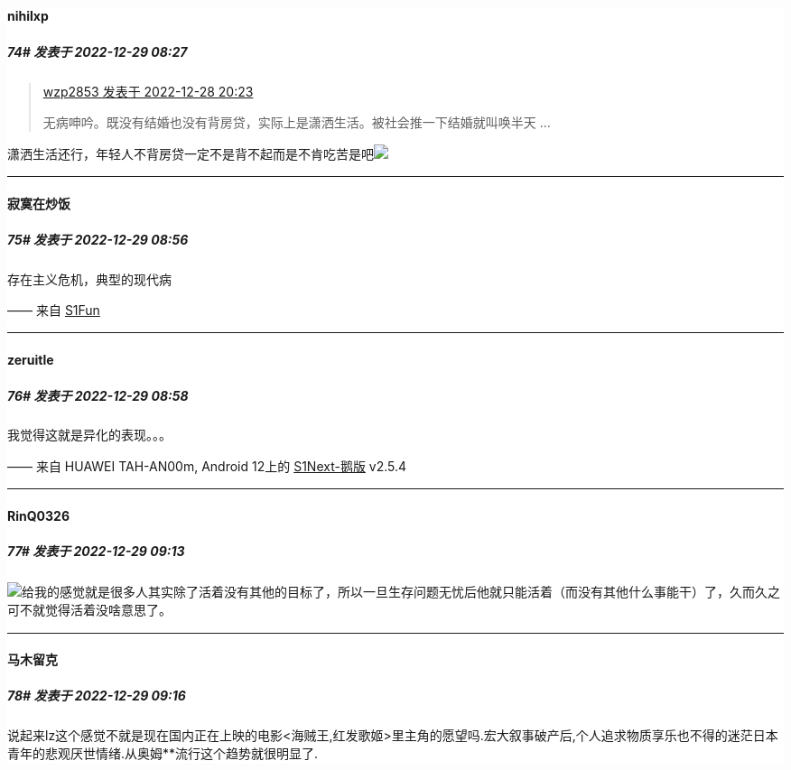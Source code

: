 ####  nihilxp  
##### 74#       发表于 2022-12-29 08:27

<blockquote><a href="httphttps://bbs.saraba1st.com/2b/forum.php?mod=redirect&amp;goto=findpost&amp;pid=59121812&amp;ptid=2112404" target="_blank">wzp2853 发表于 2022-12-28 20:23</a>

无病呻吟。既没有结婚也没有背房贷，实际上是潇洒生活。被社会推一下结婚就叫唤半天 ...</blockquote>
潇洒生活还行，年轻人不背房贷一定不是背不起而是不肯吃苦是吧<img src="https://static.saraba1st.com/image/smiley/face2017/065.png" referrerpolicy="no-referrer">



*****

####  寂寞在炒饭  
##### 75#       发表于 2022-12-29 08:56

存在主义危机，典型的现代病

—— 来自 [S1Fun](https://s1fun.koalcat.com)

*****

####  zeruitle  
##### 76#       发表于 2022-12-29 08:58

我觉得这就是异化的表现。。。

—— 来自 HUAWEI TAH-AN00m, Android 12上的 [S1Next-鹅版](https://github.com/ykrank/S1-Next/releases) v2.5.4



*****

####  RinQ0326  
##### 77#       发表于 2022-12-29 09:13

<img src="https://static.saraba1st.com/image/smiley/face2017/047.png" referrerpolicy="no-referrer">给我的感觉就是很多人其实除了活着没有其他的目标了，所以一旦生存问题无忧后他就只能活着（而没有其他什么事能干）了，久而久之可不就觉得活着没啥意思了。

*****

####  马木留克  
##### 78#       发表于 2022-12-29 09:16

说起来lz这个感觉不就是现在国内正在上映的电影&lt;海贼王,红发歌姬&gt;里主角的愿望吗.宏大叙事破产后,个人追求物质享乐也不得的迷茫日本青年的悲观厌世情绪.从奥姆**流行这个趋势就很明显了.


